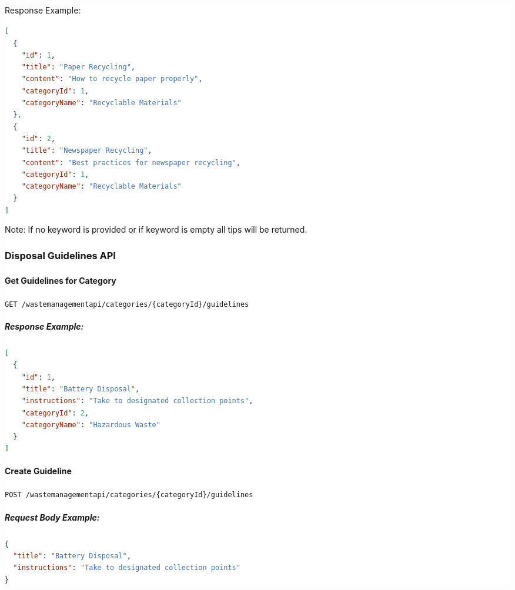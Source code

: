 Response Example:

```json
[
  {
    "id": 1,
    "title": "Paper Recycling",
    "content": "How to recycle paper properly",
    "categoryId": 1,
    "categoryName": "Recyclable Materials"
  },
  {
    "id": 2,
    "title": "Newspaper Recycling",
    "content": "Best practices for newspaper recycling",
    "categoryId": 1,
    "categoryName": "Recyclable Materials"
  }
]
```

Note: If no keyword is provided or if keyword is empty all tips will be returned.

### Disposal Guidelines API

#### Get Guidelines for Category

```http
GET /wastemanagementapi/categories/{categoryId}/guidelines
```

##### Response Example:

```json
[
  {
    "id": 1,
    "title": "Battery Disposal",
    "instructions": "Take to designated collection points",
    "categoryId": 2,
    "categoryName": "Hazardous Waste"
  }
]
```

#### Create Guideline

```http
POST /wastemanagementapi/categories/{categoryId}/guidelines
```

##### Request Body Example:

```json
{
  "title": "Battery Disposal",
  "instructions": "Take to designated collection points"
}
```

